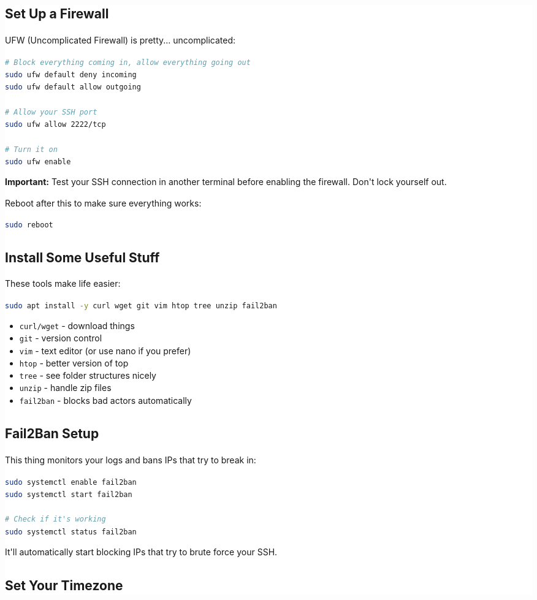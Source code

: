 ## Set Up a Firewall

UFW (Uncomplicated Firewall) is pretty... uncomplicated:

```bash
# Block everything coming in, allow everything going out
sudo ufw default deny incoming
sudo ufw default allow outgoing

# Allow your SSH port
sudo ufw allow 2222/tcp

# Turn it on
sudo ufw enable
```

**Important:** Test your SSH connection in another terminal before enabling the firewall. Don't lock yourself out.

Reboot after this to make sure everything works:

```bash
sudo reboot
```

## Install Some Useful Stuff

These tools make life easier:

```bash
sudo apt install -y curl wget git vim htop tree unzip fail2ban
```

- `curl/wget` - download things
- `git` - version control
- `vim` - text editor (or use nano if you prefer)
- `htop` - better version of top
- `tree` - see folder structures nicely
- `unzip` - handle zip files
- `fail2ban` - blocks bad actors automatically

## Fail2Ban Setup

This thing monitors your logs and bans IPs that try to break in:

```bash
sudo systemctl enable fail2ban
sudo systemctl start fail2ban

# Check if it's working
sudo systemctl status fail2ban
```

It'll automatically start blocking IPs that try to brute force your SSH.

## Set Your Timezone
